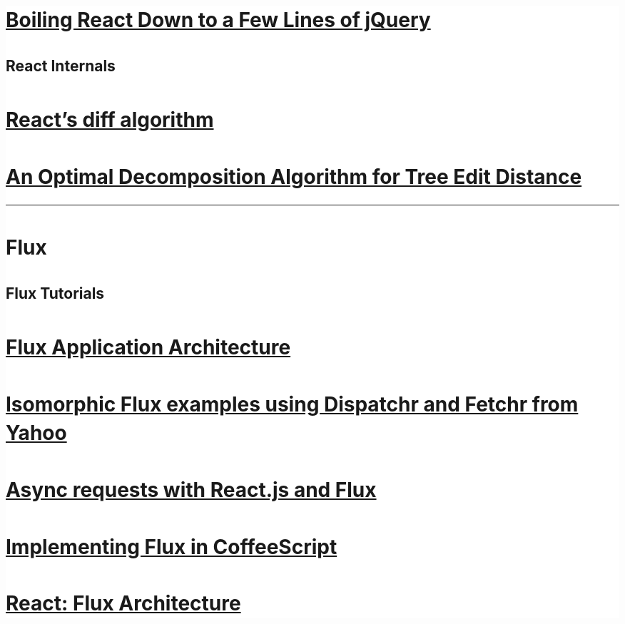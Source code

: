 # [Boiling React Down to a Few Lines of jQuery](http://hackflow.com/blog/2015/03/08/boiling-react-down-to-few-lines-in-jquery/ "link to site")



## React Internals

# [React’s diff algorithm](http://calendar.perfplanet.com/2013/diff/ "link to site")

# [An Optimal Decomposition Algorithm for Tree Edit Distance](http://www.cs.haifa.ac.il/~oren/Publications/TEDinTALG.pdf "link to site")





---
# Flux


## Flux Tutorials

# [Flux Application Architecture](http://facebook.github.io/flux/docs/overview.html "link to site")

# [Isomorphic Flux examples using Dispatchr and Fetchr from Yahoo](https://github.com/yahoo/flux-examples "link to site")

# [Async requests with React.js and Flux](http://www.code-experience.com/async-requests-with-react-js-and-flux-revisited/ "link to site")

# [Implementing Flux in CoffeeScript](http://jamesfriend.com.au/implementing-flux-coffeescript "link to site")

# [React: Flux Architecture](https://egghead.io/series/react-flux-architecture "link to site")
